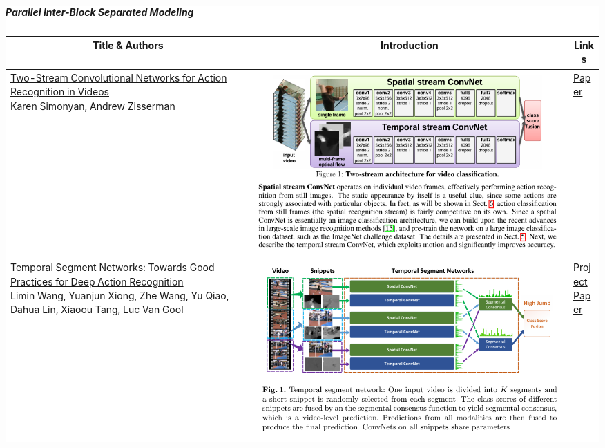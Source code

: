 ##### Parallel Inter-Block Separated Modeling

| Title & Authors                                              | Introduction                  | Links                                                        |
| ------------------------------------------------------------ | ----------------------------- | ------------------------------------------------------------ |
| [Two-Stream Convolutional Networks for Action Recognition in Videos](https://arxiv.org/abs/1406.2199)<br />Karen Simonyan, Andrew Zisserman | ![148](README.assets/148.png) | [Paper](https://arxiv.org/abs/1406.2199)                     |
| [Temporal Segment Networks: Towards Good Practices for Deep Action Recognition](https://arxiv.org/abs/1608.00859)<br />Limin Wang, Yuanjun Xiong, Zhe Wang, Yu Qiao, Dahua Lin, Xiaoou Tang, Luc Van Gool | ![149](README.assets/149.png) | [Project](https://github.com/yjxiong/temporal-segment-networks)<br />[Paper](https://arxiv.org/abs/1608.00859) |